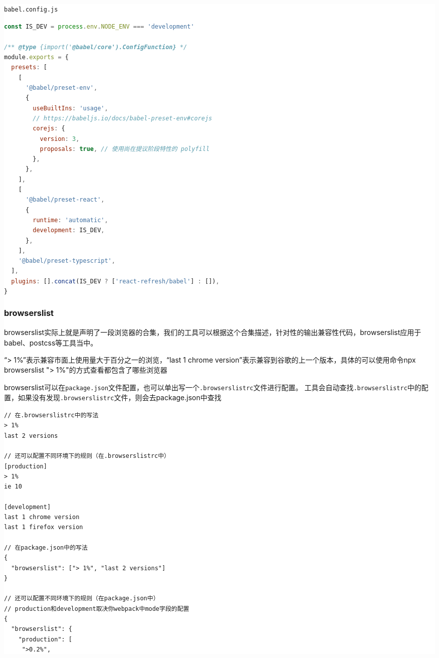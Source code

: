 `babel.config.js`
```js
const IS_DEV = process.env.NODE_ENV === 'development'

/** @type {import('@babel/core').ConfigFunction} */
module.exports = {
  presets: [
    [
      '@babel/preset-env',
      {
        useBuiltIns: 'usage',
        // https://babeljs.io/docs/babel-preset-env#corejs
        corejs: {
          version: 3,
          proposals: true, // 使用尚在提议阶段特性的 polyfill
        },
      },
    ],
    [
      '@babel/preset-react',
      {
        runtime: 'automatic',
        development: IS_DEV,
      },
    ],
    '@babel/preset-typescript',
  ],
  plugins: [].concat(IS_DEV ? ['react-refresh/babel'] : []),
}
```

### browserslist

browserslist实际上就是声明了一段浏览器的合集，我们的工具可以根据这个合集描述，针对性的输出兼容性代码，browserslist应用于babel、postcss等工具当中。

“> 1%”表示兼容市面上使用量大于百分之一的浏览，“last 1 chrome version”表示兼容到谷歌的上一个版本，具体的可以使用命令npx browserslist "> 1%"的方式查看都包含了哪些浏览器

browserslist可以在`package.json`文件配置，也可以单出写一个`.browserslistrc`文件进行配置。
工具会自动查找`.browserslistrc`中的配置，如果没有发现`.browserslistrc`文件，则会去package.json中查找

```
// 在.browserslistrc中的写法
> 1%
last 2 versions

// 还可以配置不同环境下的规则（在.browserslistrc中）
[production]
> 1%
ie 10

[development]
last 1 chrome version
last 1 firefox version

// 在package.json中的写法
{
  "browserslist": ["> 1%", "last 2 versions"]
}

// 还可以配置不同环境下的规则（在package.json中）
// production和development取决你webpack中mode字段的配置
{
  "browserslist": {
    "production": [
     ">0.2%",
```